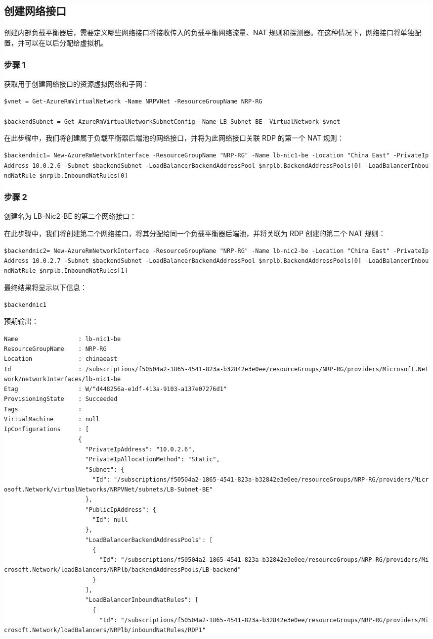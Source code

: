
## 创建网络接口

创建内部负载平衡器后，需要定义哪些网络接口将接收传入的负载平衡网络流量、NAT 规则和探测器。在这种情况下，网络接口将单独配置，并可以在以后分配给虚拟机。


### 步骤 1 


获取用于创建网络接口的资源虚拟网络和子网：

	$vnet = Get-AzureRmVirtualNetwork -Name NRPVNet -ResourceGroupName NRP-RG

	$backendSubnet = Get-AzureRmVirtualNetworkSubnetConfig -Name LB-Subnet-BE -VirtualNetwork $vnet 


在此步骤中，我们将创建属于负载平衡器后端池的网络接口，并将为此网络接口关联 RDP 的第一个 NAT 规则：
	
	$backendnic1= New-AzureRmNetworkInterface -ResourceGroupName "NRP-RG" -Name lb-nic1-be -Location "China East" -PrivateIpAddress 10.0.2.6 -Subnet $backendSubnet -LoadBalancerBackendAddressPool $nrplb.BackendAddressPools[0] -LoadBalancerInboundNatRule $nrplb.InboundNatRules[0]

### 步骤 2

创建名为 LB-Nic2-BE 的第二个网络接口：

在此步骤中，我们将创建第二个网络接口，将其分配给同一个负载平衡器后端池，并将关联为 RDP 创建的第二个 NAT 规则：

 	$backendnic2= New-AzureRmNetworkInterface -ResourceGroupName "NRP-RG" -Name lb-nic2-be -Location "China East" -PrivateIpAddress 10.0.2.7 -Subnet $backendSubnet -LoadBalancerBackendAddressPool $nrplb.BackendAddressPools[0] -LoadBalancerInboundNatRule $nrplb.InboundNatRules[1]


最终结果将显示以下信息：


	$backendnic1

预期输出：

	Name                 : lb-nic1-be
	ResourceGroupName    : NRP-RG
	Location             : chinaeast
	Id                   : /subscriptions/f50504a2-1865-4541-823a-b32842e3e0ee/resourceGroups/NRP-RG/providers/Microsoft.Network/networkInterfaces/lb-nic1-be
	Etag                 : W/"d448256a-e1df-413a-9103-a137e07276d1"
	ProvisioningState    : Succeeded
	Tags                 :
	VirtualMachine       : null
	IpConfigurations     : [
                         {
                           "PrivateIpAddress": "10.0.2.6",
                           "PrivateIpAllocationMethod": "Static",
                           "Subnet": {
                             "Id": "/subscriptions/f50504a2-1865-4541-823a-b32842e3e0ee/resourceGroups/NRP-RG/providers/Microsoft.Network/virtualNetworks/NRPVNet/subnets/LB-Subnet-BE"
                           },
                           "PublicIpAddress": {
                             "Id": null
                           },
                           "LoadBalancerBackendAddressPools": [
                             {
                               "Id": "/subscriptions/f50504a2-1865-4541-823a-b32842e3e0ee/resourceGroups/NRP-RG/providers/Microsoft.Network/loadBalancers/NRPlb/backendAddressPools/LB-backend"
                             }
                           ],
                           "LoadBalancerInboundNatRules": [
                             {
                               "Id": "/subscriptions/f50504a2-1865-4541-823a-b32842e3e0ee/resourceGroups/NRP-RG/providers/Microsoft.Network/loadBalancers/NRPlb/inboundNatRules/RDP1"